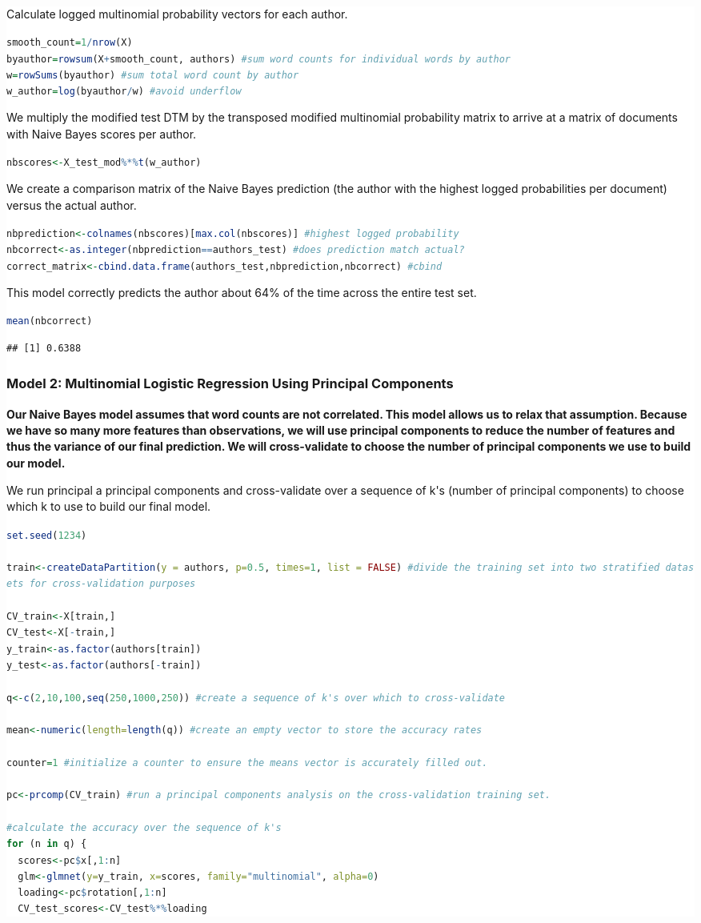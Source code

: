 Calculate logged multinomial probability vectors for each author.

``` r
smooth_count=1/nrow(X)
byauthor=rowsum(X+smooth_count, authors) #sum word counts for individual words by author
w=rowSums(byauthor) #sum total word count by author
w_author=log(byauthor/w) #avoid underflow
```

We multiply the modified test DTM by the transposed modified multinomial probability matrix to arrive at a matrix of documents with Naive Bayes scores per author.

``` r
nbscores<-X_test_mod%*%t(w_author)
```

We create a comparison matrix of the Naive Bayes prediction (the author with the highest logged probabilities per document) versus the actual author.

``` r
nbprediction<-colnames(nbscores)[max.col(nbscores)] #highest logged probability
nbcorrect<-as.integer(nbprediction==authors_test) #does prediction match actual?
correct_matrix<-cbind.data.frame(authors_test,nbprediction,nbcorrect) #cbind
```

This model correctly predicts the author about 64% of the time across the entire test set.

``` r
mean(nbcorrect)
```

    ## [1] 0.6388

### Model 2: Multinomial Logistic Regression Using Principal Components

**Our Naive Bayes model assumes that word counts are not correlated. This model allows us to relax that assumption. Because we have so many more features than observations, we will use principal components to reduce the number of features and thus the variance of our final prediction. We will cross-validate to choose the number of principal components we use to build our model.**

We run principal a principal components and cross-validate over a sequence of k's (number of principal components) to choose which k to use to build our final model.

``` r
set.seed(1234)

train<-createDataPartition(y = authors, p=0.5, times=1, list = FALSE) #divide the training set into two stratified datasets for cross-validation purposes

CV_train<-X[train,]
CV_test<-X[-train,]
y_train<-as.factor(authors[train])
y_test<-as.factor(authors[-train])

q<-c(2,10,100,seq(250,1000,250)) #create a sequence of k's over which to cross-validate

mean<-numeric(length=length(q)) #create an empty vector to store the accuracy rates

counter=1 #initialize a counter to ensure the means vector is accurately filled out.

pc<-prcomp(CV_train) #run a principal components analysis on the cross-validation training set.

#calculate the accuracy over the sequence of k's
for (n in q) {
  scores<-pc$x[,1:n]
  glm<-glmnet(y=y_train, x=scores, family="multinomial", alpha=0)
  loading<-pc$rotation[,1:n]
  CV_test_scores<-CV_test%*%loading
```